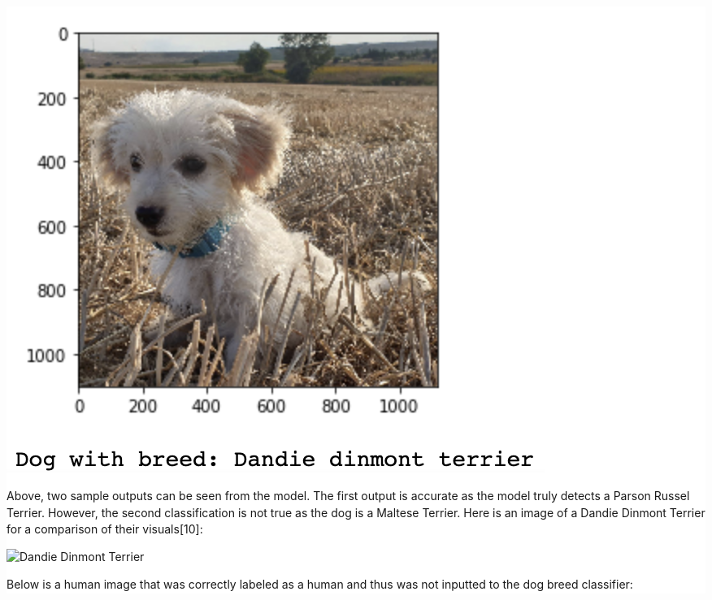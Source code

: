 ![inaccurate](images/inaccurate_prediction.png)

Above, two sample outputs can be seen from the model. The first output is accurate as the model truly detects a Parson Russel Terrier. However, the second classification is not true as the dog is a Maltese Terrier. Here is an image of a Dandie Dinmont Terrier for a comparison of their visuals[10]:

![Dandie Dinmont Terrier](https://keyassets.timeincuk.net/inspirewp/live/wp-content/uploads/sites/8/2020/02/GettyImages-821285366-scaled.jpg)

Below is a human image that was correctly labeled as a human and thus was not inputted to the dog breed classifier:
